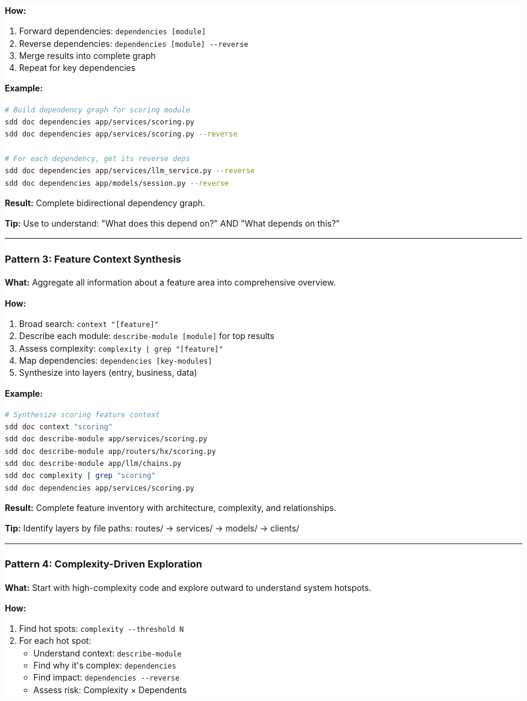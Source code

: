 **How:**
1. Forward dependencies: `dependencies [module]`
2. Reverse dependencies: `dependencies [module] --reverse`
3. Merge results into complete graph
4. Repeat for key dependencies

**Example:**
```bash
# Build dependency graph for scoring module
sdd doc dependencies app/services/scoring.py
sdd doc dependencies app/services/scoring.py --reverse

# For each dependency, get its reverse deps
sdd doc dependencies app/services/llm_service.py --reverse
sdd doc dependencies app/models/session.py --reverse
```

**Result:** Complete bidirectional dependency graph.

**Tip:** Use to understand: "What does this depend on?" AND "What depends on this?"

---

### Pattern 3: Feature Context Synthesis

**What:** Aggregate all information about a feature area into comprehensive overview.

**How:**
1. Broad search: `context "[feature]"`
2. Describe each module: `describe-module [module]` for top results
3. Assess complexity: `complexity | grep "[feature]"`
4. Map dependencies: `dependencies [key-modules]`
5. Synthesize into layers (entry, business, data)

**Example:**
```bash
# Synthesize scoring feature context
sdd doc context "scoring"
sdd doc describe-module app/services/scoring.py
sdd doc describe-module app/routers/hx/scoring.py
sdd doc describe-module app/llm/chains.py
sdd doc complexity | grep "scoring"
sdd doc dependencies app/services/scoring.py
```

**Result:** Complete feature inventory with architecture, complexity, and relationships.

**Tip:** Identify layers by file paths: routes/ → services/ → models/ → clients/

---

### Pattern 4: Complexity-Driven Exploration

**What:** Start with high-complexity code and explore outward to understand system hotspots.

**How:**
1. Find hot spots: `complexity --threshold N`
2. For each hot spot:
   - Understand context: `describe-module`
   - Find why it's complex: `dependencies`
   - Find impact: `dependencies --reverse`
   - Assess risk: Complexity × Dependents
